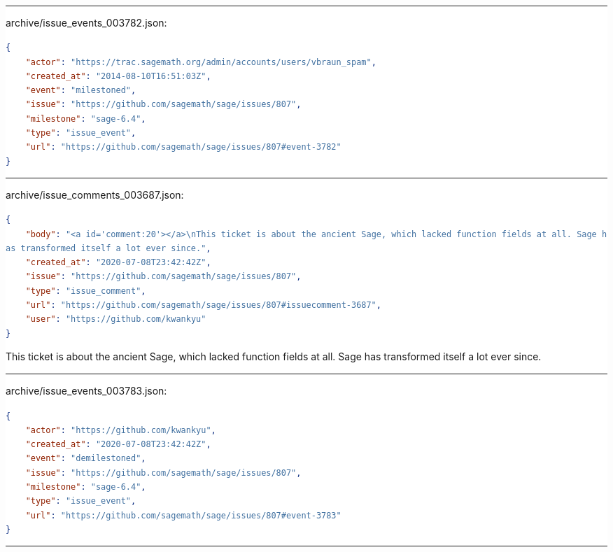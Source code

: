 

---

archive/issue_events_003782.json:
```json
{
    "actor": "https://trac.sagemath.org/admin/accounts/users/vbraun_spam",
    "created_at": "2014-08-10T16:51:03Z",
    "event": "milestoned",
    "issue": "https://github.com/sagemath/sage/issues/807",
    "milestone": "sage-6.4",
    "type": "issue_event",
    "url": "https://github.com/sagemath/sage/issues/807#event-3782"
}
```



---

archive/issue_comments_003687.json:
```json
{
    "body": "<a id='comment:20'></a>\nThis ticket is about the ancient Sage, which lacked function fields at all. Sage has transformed itself a lot ever since.",
    "created_at": "2020-07-08T23:42:42Z",
    "issue": "https://github.com/sagemath/sage/issues/807",
    "type": "issue_comment",
    "url": "https://github.com/sagemath/sage/issues/807#issuecomment-3687",
    "user": "https://github.com/kwankyu"
}
```

<a id='comment:20'></a>
This ticket is about the ancient Sage, which lacked function fields at all. Sage has transformed itself a lot ever since.



---

archive/issue_events_003783.json:
```json
{
    "actor": "https://github.com/kwankyu",
    "created_at": "2020-07-08T23:42:42Z",
    "event": "demilestoned",
    "issue": "https://github.com/sagemath/sage/issues/807",
    "milestone": "sage-6.4",
    "type": "issue_event",
    "url": "https://github.com/sagemath/sage/issues/807#event-3783"
}
```



---
